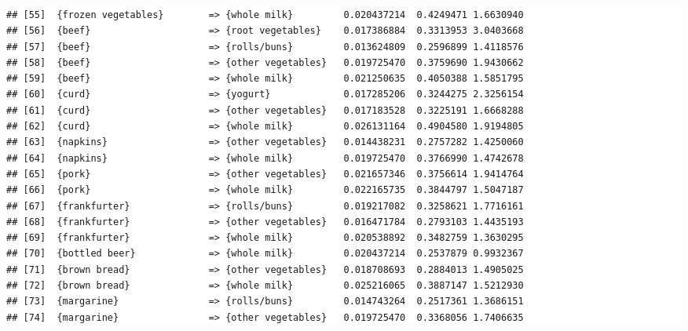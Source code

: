     ## [55]  {frozen vegetables}        => {whole milk}         0.020437214  0.4249471 1.6630940
    ## [56]  {beef}                     => {root vegetables}    0.017386884  0.3313953 3.0403668
    ## [57]  {beef}                     => {rolls/buns}         0.013624809  0.2596899 1.4118576
    ## [58]  {beef}                     => {other vegetables}   0.019725470  0.3759690 1.9430662
    ## [59]  {beef}                     => {whole milk}         0.021250635  0.4050388 1.5851795
    ## [60]  {curd}                     => {yogurt}             0.017285206  0.3244275 2.3256154
    ## [61]  {curd}                     => {other vegetables}   0.017183528  0.3225191 1.6668288
    ## [62]  {curd}                     => {whole milk}         0.026131164  0.4904580 1.9194805
    ## [63]  {napkins}                  => {other vegetables}   0.014438231  0.2757282 1.4250060
    ## [64]  {napkins}                  => {whole milk}         0.019725470  0.3766990 1.4742678
    ## [65]  {pork}                     => {other vegetables}   0.021657346  0.3756614 1.9414764
    ## [66]  {pork}                     => {whole milk}         0.022165735  0.3844797 1.5047187
    ## [67]  {frankfurter}              => {rolls/buns}         0.019217082  0.3258621 1.7716161
    ## [68]  {frankfurter}              => {other vegetables}   0.016471784  0.2793103 1.4435193
    ## [69]  {frankfurter}              => {whole milk}         0.020538892  0.3482759 1.3630295
    ## [70]  {bottled beer}             => {whole milk}         0.020437214  0.2537879 0.9932367
    ## [71]  {brown bread}              => {other vegetables}   0.018708693  0.2884013 1.4905025
    ## [72]  {brown bread}              => {whole milk}         0.025216065  0.3887147 1.5212930
    ## [73]  {margarine}                => {rolls/buns}         0.014743264  0.2517361 1.3686151
    ## [74]  {margarine}                => {other vegetables}   0.019725470  0.3368056 1.7406635